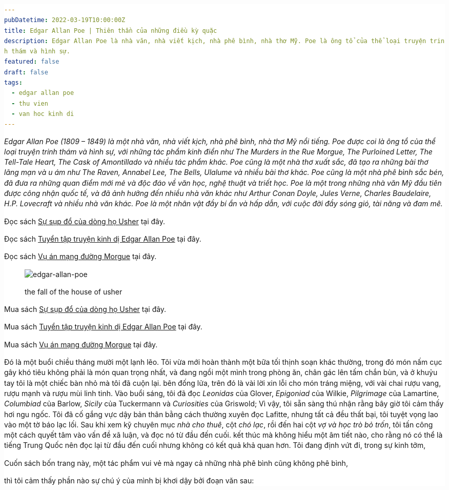 ```yaml
---
pubDatetime: 2022-03-19T10:00:00Z
title: Edgar Allan Poe | Thiên thần của những điều kỳ quặc
description: Edgar Allan Poe là nhà văn, nhà viết kịch, nhà phê bình, nhà thơ Mỹ. Poe là ông tổ của thể loại truyện trinh thám và hình sự.
featured: false
draft: false
tags:
  - edgar allan poe
  - thu vien
  - van hoc kinh di
---
```


_Edgar Allan Poe (1809 – 1849) là một nhà văn, nhà viết kịch, nhà phê bình, nhà thơ Mỹ nổi tiếng. Poe được coi là ông tổ của thể loại truyện trinh thám và hình sự, với những tác phẩm kinh điển như The Murders in the Rue Morgue, The Purloined Letter, The Tell-Tale Heart, The Cask of Amontillado và nhiều tác phẩm khác. Poe cũng là một nhà thơ xuất sắc, đã tạo ra những bài thơ lãng mạn và u ám như The Raven, Annabel Lee, The Bells, Ulalume và nhiều bài thơ khác. Poe cũng là một nhà phê bình sắc bén, đã đưa ra những quan điểm mới mẻ và độc đáo về văn học, nghệ thuật và triết học. Poe là một trong những nhà văn Mỹ đầu tiên được công nhận quốc tế, và đã ảnh hưởng đến nhiều nhà văn khác như Arthur Conan Doyle, Jules Verne, Charles Baudelaire, H.P. Lovecraft và nhiều nhà văn khác. Poe là một nhân vật đầy bí ẩn và hấp dẫn, với cuộc đời đầy sóng gió, tài năng và đam mê._

Đọc sách [Sự sụp đổ của dòng họ Usher](https://ti.ki/5PEoRXrJ/9F5DC381) tại đây.

Đọc sách [Tuyển tập truyện kinh dị Edgar Allan Poe](https://ti.ki/aQyqkKzM/9F5DC381) tại đây.

Đọc sách [Vụ án mạng đường Morgue](https://ti.ki/7mkC2tFA/9F5DC381) tại đây.

<figure><img src="https://nhavantuonglai.com/image/article/thu-vien/edgar-allan-poe-002.jpg" alt="edgar-allan-poe" height=100% width=100%><figcaption><p>the fall of the house of usher</p></figcaption></figure>

Mua sách [Sự sụp đổ của dòng họ Usher](https://shope.ee/8A6ZBXVAdv) tại đây.

Mua sách [Tuyển tập truyện kinh dị Edgar Allan Poe](https://shope.ee/5V5o0frzLE) tại đây.

Mua sách [Vụ án mạng đường Morgue](https://shope.ee/LNhrHDUoj) tại đây.

Đó là một buổi chiều tháng mười một lạnh lẽo. Tôi vừa mới hoàn thành một bữa tối thịnh soạn khác thường, trong đó món nấm cục gây khó tiêu không phải là món quan trọng nhất, và đang ngồi một mình trong phòng ăn, chân gác lên tấm chắn bùn, và ở khuỷu tay tôi là một chiếc bàn nhỏ mà tôi đã cuộn lại. bên đống lửa, trên đó là vài lời xin lỗi cho món tráng miệng, với vài chai rượu vang, rượu mạnh và rượu mùi linh tinh. Vào buổi sáng, tôi đã đọc _Leonidas_ của Glover, _Epigoniad_ của Wilkie, _Pilgrimage_ của Lamartine, _Columbiad_ của Barlow, _Sicily_ của Tuckermann và _Curiosities_ của Griswold; Vì vậy, tôi sẵn sàng thú nhận rằng bây giờ tôi cảm thấy hơi ngu ngốc. Tôi đã cố gắng vực dậy bản thân bằng cách thường xuyên đọc Lafitte, nhưng tất cả đều thất bại, tôi tuyệt vọng lao vào một tờ báo lạc lối. Sau khi xem kỹ chuyên mục _nhà cho thuê_, cột _chó lạc_, rồi đến hai cột _vợ và học trò bỏ trốn_, tôi tấn công một cách quyết tâm vào vấn đề xã luận, và đọc nó từ đầu đến cuối. kết thúc mà không hiểu một âm tiết nào, cho rằng nó có thể là tiếng Trung Quốc nên đọc lại từ đầu đến cuối nhưng không có kết quả khả quan hơn. Tôi đang định vứt đi, trong sự kinh tởm,

Cuốn sách bốn trang này, một tác phẩm vui vẻ mà ngay cả những nhà phê bình cũng không phê bình,

thì tôi cảm thấy phần nào sự chú ý của mình bị khơi dậy bởi đoạn văn sau:
